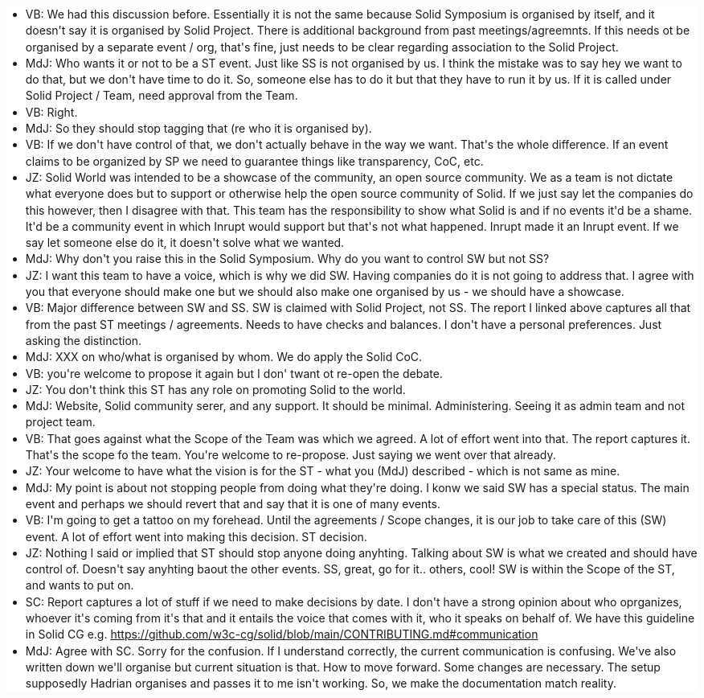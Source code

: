 * VB: We had this discussion before. Essentially it is not the same because Solid Symposium is organised by itself, and it doesn't say it is organised by Solid Project. There is additional background from past meetings/agreemnts. If this needs ot be organised by a separate event / org, that's fine, just needs to be clear regarding association to the Solid Project.
* MdJ: Who wants it or not to be a ST event. Just like SS is not organised by us. I think the mistake was to say hey we want to do that, but we don't have time to do it. So, someone else has to do it but that they have to run it by us. If it is called under Solid Project / Team, need approval from the Team.
* VB: Right.
* MdJ: So they should stop tagging that (re who it is organised by).
* VB: If we don't have control of that, we don't actually behave in the way we want. That's the whole difference. If an event claims to be organized by SP we need to guarantee things like transparency, CoC, etc.
* JZ: Solid World was intended to be a showcase of the community, an open source community. We as a team is not dictate what everyone does but to support or otherwise help the open source community of Solid. If we just say let the companies do this however, then I disagree with that. This team has the responsibility to show what Solid is and if no events it'd be a shame. It'd be a community event in which Inrupt would support but that's not what happened. Inrupt made it an Inrupt event. If we say let someone else do it, it doesn't solve what we wanted.
* MdJ: Why don't you raise this in the Solid Symposium. Why do you want to control SW but not SS?
* JZ: I want this team to have a voice, which is why we did SW. Having companies do it is not going to address that. I agree with you that everyone should make one but we should also make one organised by us - we should have a showcase.
* VB: Major difference between SW and SS. SW is claimed with Solid Project, not SS. The report I linked above captures all that from the past ST meetings / agreements. Needs to have checks and balances. I don't have a personal preferences. Just asking the distinction.
* MdJ: XXX on who/what is organised by whom. We do apply the Solid CoC.
* VB: you're welcome to propose it again but I don' twant ot re-open the debate.
* JZ: You don't think this ST has any role on promoting Solid to the world.
* MdJ: Website, Solid community serer, and any support. It should be minimal. Administering. Seeing it as admin team and not project team.
* VB: That goes against what the Scope of the Team was which we agreed. A lot of effort went into that. The report captures it. That's the scope fo the team. You're welcome to re-propose. Just saying we went over that already.
* JZ: Your welcome to have what the vision is for the ST - what you (MdJ) described - which is not same as mine.
* MdJ: My point is about not stopping people from doing what they're doing. I konw we said SW has a special status. The main event and perhaps we should revert that and say that it is one of many events.
* VB: I'm going to get a tattoo on my forehead. Until the agreements / Scope changes, it is our job to take care of this (SW) event. A lot of effort went into making this decision. ST decision.
* JZ: Nothing I said or implied that ST should stop anyone doing anyhting. Talking about SW is what we created and should have control of. Doesn't say anyhting baout the other events. SS, great, go for it.. others, cool! SW is within the Scope of the ST, and wants to put on.
* SC: Report captures a lot of stuff if we need to make decisions by date. I don't have a strong opinion about who oprganizes, whoever it's coming from it's that and it entails the voice that comes with it, who it speaks on behalf of. We have this guideline in Solid CG e.g. https://github.com/w3c-cg/solid/blob/main/CONTRIBUTING.md#communication
* MdJ: Agree with SC. Sorry for the confusion. If I understand correctly, the current communication is confusing. We've also written down we'll organise but current situation is that. How to move forward. Some changes are necessary. The setup supposedly Hadrian organises and passes it to me isn't working. So, we make the documentation match reality.
